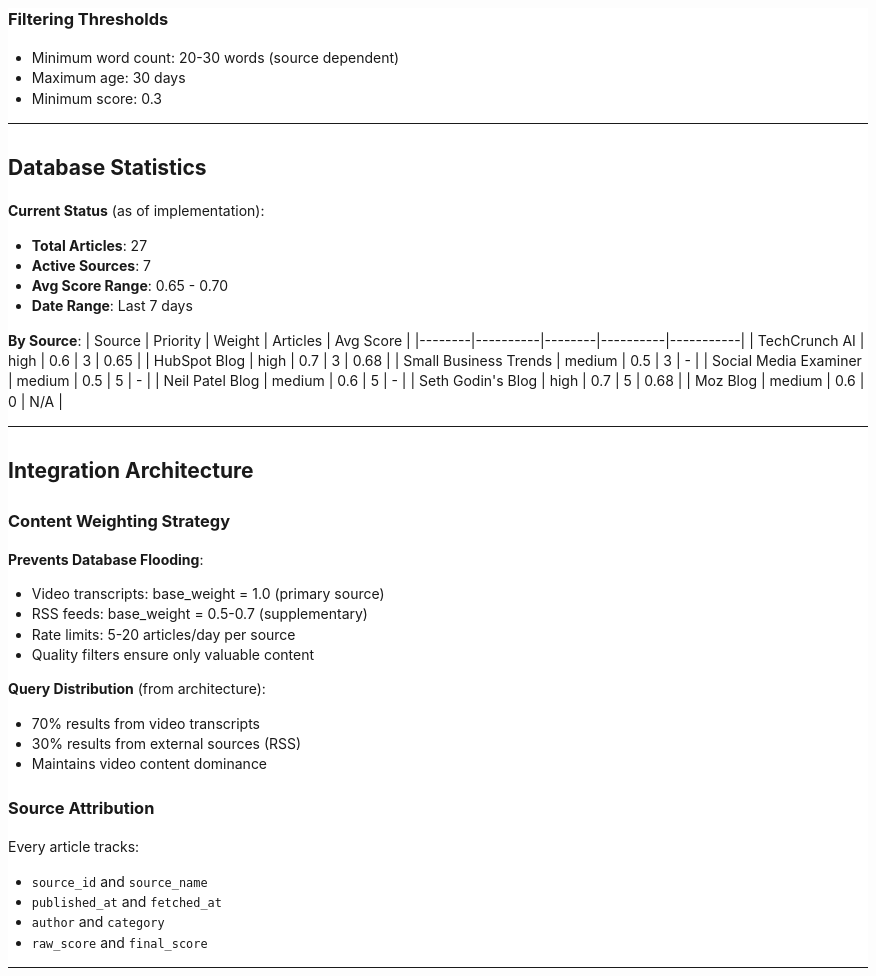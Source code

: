 ### Filtering Thresholds
- Minimum word count: 20-30 words (source dependent)
- Maximum age: 30 days
- Minimum score: 0.3

---

## Database Statistics

**Current Status** (as of implementation):
- **Total Articles**: 27
- **Active Sources**: 7
- **Avg Score Range**: 0.65 - 0.70
- **Date Range**: Last 7 days

**By Source**:
| Source | Priority | Weight | Articles | Avg Score |
|--------|----------|--------|----------|-----------|
| TechCrunch AI | high | 0.6 | 3 | 0.65 |
| HubSpot Blog | high | 0.7 | 3 | 0.68 |
| Small Business Trends | medium | 0.5 | 3 | - |
| Social Media Examiner | medium | 0.5 | 5 | - |
| Neil Patel Blog | medium | 0.6 | 5 | - |
| Seth Godin's Blog | high | 0.7 | 5 | 0.68 |
| Moz Blog | medium | 0.6 | 0 | N/A |

---

## Integration Architecture

### Content Weighting Strategy

**Prevents Database Flooding**:
- Video transcripts: base_weight = 1.0 (primary source)
- RSS feeds: base_weight = 0.5-0.7 (supplementary)
- Rate limits: 5-20 articles/day per source
- Quality filters ensure only valuable content

**Query Distribution** (from architecture):
- 70% results from video transcripts
- 30% results from external sources (RSS)
- Maintains video content dominance

### Source Attribution

Every article tracks:
- `source_id` and `source_name`
- `published_at` and `fetched_at`
- `author` and `category`
- `raw_score` and `final_score`

---